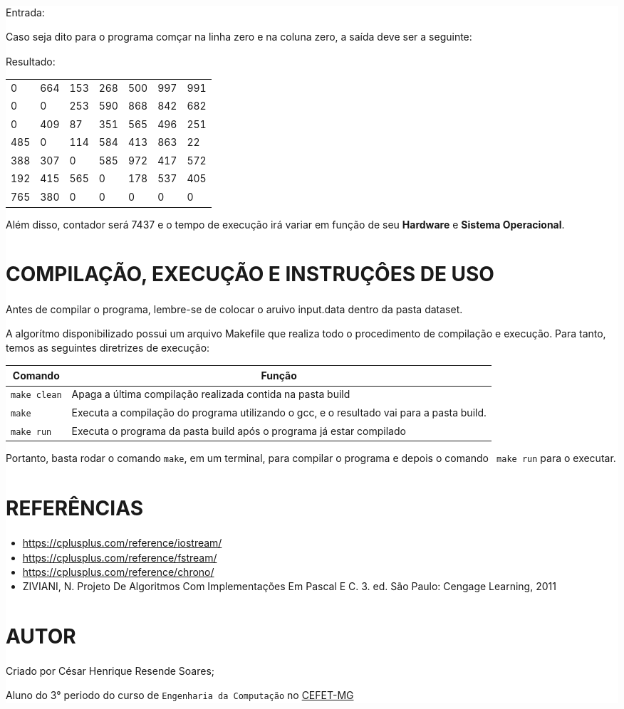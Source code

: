 Entrada:

Caso seja dito para o programa comçar na linha zero e na coluna zero, a saída deve ser a seguinte:

Resultado:

|     |     |     |     |     |     |     |
|-----|-----|-----|-----|-----|-----|-----|
| 0   | 664 | 153 | 268 | 500 | 997 | 991 |
| 0   | 0   | 253 | 590 | 868 | 842 | 682 |
| 0   | 409 | 87  | 351 | 565 | 496 | 251 |
| 485 | 0   | 114 | 584 | 413 | 863 | 22  |
| 388 | 307 | 0   | 585 | 972 | 417 | 572 |
| 192 | 415 | 565 | 0   | 178 | 537 | 405 |
| 765 | 380 | 0   | 0   | 0   | 0   | 0   |

Além disso, contador será 7437 e o tempo de execução irá variar em função de seu **Hardware** e **Sistema Operacional**.

# COMPILAÇÃO, EXECUÇÃO E INSTRUÇÔES DE USO

Antes de compilar o programa, lembre-se de colocar o aruivo input.data dentro da pasta dataset.

A algorítmo disponibilizado possui um arquivo Makefile que realiza todo o procedimento de compilação e execução. Para
tanto, temos as seguintes diretrizes de execução:

| Comando      | Função                                                                                   |
|--------------|------------------------------------------------------------------------------------------|
| `make clean` | Apaga a última compilação realizada contida na pasta build                               |
| `make`       | Executa a compilação do programa utilizando o gcc, e o resultado vai para a pasta build. |
| `make run`   | Executa o programa da pasta build após o programa já estar compilado                     |

Portanto, basta rodar o comando <code>make</code>, em um terminal, para compilar o programa e depois o comando <code>
make run</code> para o executar.

# REFERÊNCIAS

* https://cplusplus.com/reference/iostream/
* https://cplusplus.com/reference/fstream/
* https://cplusplus.com/reference/chrono/
* ZIVIANI, N. Projeto De Algoritmos Com Implementações Em Pascal E C. 3. ed. São Paulo: Cengage Learning, 2011

# AUTOR

Criado por César Henrique Resende Soares;

Aluno do 3° periodo do curso de `Engenharia da Computação` no [CEFET-MG](https://www.cefetmg.br)

